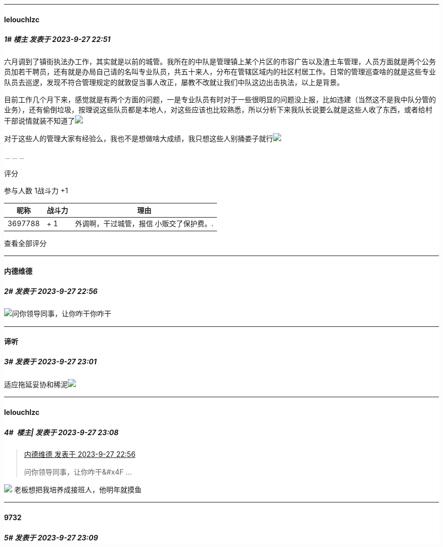 
*****

####  lelouchlzc  
##### 1#       楼主       发表于 2023-9-27 22:51

六月调到了镇街执法办工作，其实就是以前的城管。我所在的中队是管理镇上某个片区的市容广告以及渣土车管理，人员方面就是两个公务员加若干聘员，还有就是办局自己请的名叫专业队员，共五十来人，分布在管辖区域内的社区村居工作。日常的管理巡查啥的就是这些专业队员去巡逻，发现不符合管理规定的就敦促当事人改正，屡教不改就让我们中队这边出击执法，以上是背景。

目前工作几个月下来，感觉就是有两个方面的问题，一是专业队员有时对于一些很明显的问题没上报，比如违建（当然这不是我中队分管的业务），还有偷倒垃圾，按理说这些队员都是本地人，对这些应该也比较熟悉，所以分析下来我队长说要么就是这些人收了东西，或者给村干部说情就装不知道了<img src="https://static.saraba1st.com/image/smiley/face2017/037.png" referrerpolicy="no-referrer">

对于这些人的管理大家有经验么，我也不是想做啥大成绩，我只想这些人别捅娄子就行<img src="https://static.saraba1st.com/image/smiley/face2017/152.png" referrerpolicy="no-referrer">

﹍﹍﹍

评分

 参与人数 1战斗力 +1

|昵称|战斗力|理由|
|----|---|---|
| 3697788| + 1|外调啊，干过城管，报信 小贩交了保护费。.|

查看全部评分

*****

####  内德维德  
##### 2#       发表于 2023-9-27 22:56

<img src="https://static.saraba1st.com/image/smiley/face2017/067.png" referrerpolicy="no-referrer">问你领导同事，让你咋干你咋干

*****

####  谛听  
##### 3#       发表于 2023-9-27 23:01

适应拖延妥协和稀泥<img src="https://static.saraba1st.com/image/smiley/face2017/018.png" referrerpolicy="no-referrer">

*****

####  lelouchlzc  
##### 4#         楼主| 发表于 2023-9-27 23:08

<blockquote><a href="httphttps://bbs.saraba1st.com/2b/forum.php?mod=redirect&amp;goto=findpost&amp;pid=62551431&amp;ptid=2154612" target="_blank">内德维德 发表于 2023-9-27 22:56</a>

问你领导同事，让你咋干&amp;#x4F ...</blockquote>
<img src="https://static.saraba1st.com/image/smiley/face2017/068.png" referrerpolicy="no-referrer"> 老板想把我培养成接班人，他明年就摸鱼

*****

####  9732  
##### 5#       发表于 2023-9-27 23:09
